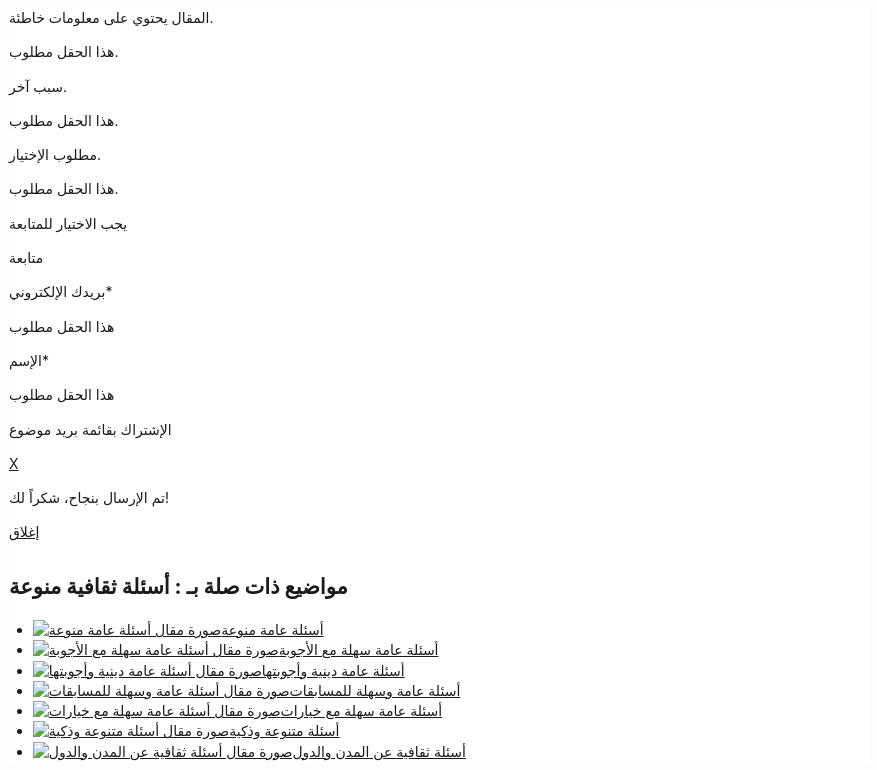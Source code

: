 المقال يحتوي على معلومات خاطئة.

هذا الحقل مطلوب.

سبب آخر.

هذا الحقل مطلوب.

مطلوب الإختيار.

هذا الحقل مطلوب.

يجب الاختيار للمتابعة

متابعة

بريدك الإلكتروني\*

هذا الحقل مطلوب

الإسم\*

هذا الحقل مطلوب

الإشتراك بقائمة بريد موضوع

[X](https://mawdoo3.com/%D8%A3%D8%B3%D8%A6%D9%84%D8%A9_%D8%AB%D9%82%D8%A7%D9%81%D9%8A%D8%A9_%D9%85%D9%86%D9%88%D8%B9%D8%A9#)

تم الإرسال بنجاح، شكراً لك!


[إغلاق](https://mawdoo3.com/%D8%A3%D8%B3%D8%A6%D9%84%D8%A9_%D8%AB%D9%82%D8%A7%D9%81%D9%8A%D8%A9_%D9%85%D9%86%D9%88%D8%B9%D8%A9#)

## مواضيع ذات صلة بـ : أسئلة ثقافية منوعة

- [![صورة مقال أسئلة عامة منوعة](https://modo3.com/thumbs/fit192x110/255932/1641249454/%D8%A3%D8%B3%D8%A6%D9%84%D8%A9_%D8%B9%D8%A7%D9%85%D8%A9_%D9%85%D9%86%D9%88%D8%B9%D8%A9.jpg)أسئلة عامة منوعة](https://mawdoo3.com/%D8%A3%D8%B3%D8%A6%D9%84%D8%A9_%D8%B9%D8%A7%D9%85%D8%A9_%D9%85%D9%86%D9%88%D8%B9%D8%A9)
- [![صورة مقال أسئلة عامة سهلة مع الأجوبة](https://modo3.com/thumbs/fit192x110/254329/1630484147/%D8%A3%D8%B3%D8%A6%D9%84%D8%A9_%D8%B9%D8%A7%D9%85%D8%A9_%D8%B3%D9%87%D9%84%D8%A9_%D9%85%D8%B9_%D8%A7%D9%84%D8%A3%D8%AC%D9%88%D8%A8%D8%A9.jpg)أسئلة عامة سهلة مع الأجوبة](https://mawdoo3.com/%D8%A3%D8%B3%D8%A6%D9%84%D8%A9_%D8%B9%D8%A7%D9%85%D8%A9_%D8%B3%D9%87%D9%84%D8%A9_%D9%85%D8%B9_%D8%A7%D9%84%D8%A3%D8%AC%D9%88%D8%A8%D8%A9)
- [![صورة مقال أسئلة عامة دينية وأجوبتها](https://modo3.com/thumbs/fit192x110/254398/1630733278/%D8%A3%D8%B3%D8%A6%D9%84%D8%A9_%D8%B9%D8%A7%D9%85%D8%A9_%D8%AF%D9%8A%D9%86%D9%8A%D8%A9_%D9%88%D8%A3%D8%AC%D9%88%D8%A8%D8%AA%D9%87%D8%A7.jpg)أسئلة عامة دينية وأجوبتها](https://mawdoo3.com/%D8%A3%D8%B3%D8%A6%D9%84%D8%A9_%D8%B9%D8%A7%D9%85%D8%A9_%D8%AF%D9%8A%D9%86%D9%8A%D8%A9_%D9%88%D8%A3%D8%AC%D9%88%D8%A8%D8%AA%D9%87%D8%A7)
- [![صورة مقال أسئلة عامة وسهلة للمسابقات](https://modo3.com/thumbs/fit192x110/254968/1632303722/%D8%A3%D8%B3%D8%A6%D9%84%D8%A9_%D8%B9%D8%A7%D9%85%D8%A9_%D9%88%D8%B3%D9%87%D9%84%D8%A9_%D9%84%D9%84%D9%85%D8%B3%D8%A7%D8%A8%D9%82%D8%A7%D8%AA.jpg)أسئلة عامة وسهلة للمسابقات](https://mawdoo3.com/%D8%A3%D8%B3%D8%A6%D9%84%D8%A9_%D8%B9%D8%A7%D9%85%D8%A9_%D9%88%D8%B3%D9%87%D9%84%D8%A9_%D9%84%D9%84%D9%85%D8%B3%D8%A7%D8%A8%D9%82%D8%A7%D8%AA)
- [![صورة مقال أسئلة عامة سهلة مع خيارات](https://modo3.com/thumbs/fit192x110/254363/1630571195/%D8%A3%D8%B3%D8%A6%D9%84%D8%A9_%D8%B9%D8%A7%D9%85%D8%A9_%D8%B3%D9%87%D9%84%D8%A9_%D9%85%D8%B9_%D8%AE%D9%8A%D8%A7%D8%B1%D8%A7%D8%AA.jpg)أسئلة عامة سهلة مع خيارات](https://mawdoo3.com/%D8%A3%D8%B3%D8%A6%D9%84%D8%A9_%D8%B9%D8%A7%D9%85%D8%A9_%D8%B3%D9%87%D9%84%D8%A9_%D9%85%D8%B9_%D8%AE%D9%8A%D8%A7%D8%B1%D8%A7%D8%AA)
- [![صورة مقال أسئلة متنوعة وذكية](https://modo3.com/thumbs/fit192x110/257096/1642923347/%D8%A3%D8%B3%D8%A6%D9%84%D8%A9_%D9%85%D8%AA%D9%86%D9%88%D8%B9%D8%A9_%D9%88%D8%B0%D9%83%D9%8A%D8%A9.jpg)أسئلة متنوعة وذكية](https://mawdoo3.com/%D8%A3%D8%B3%D8%A6%D9%84%D8%A9_%D9%85%D8%AA%D9%86%D9%88%D8%B9%D8%A9_%D9%88%D8%B0%D9%83%D9%8A%D8%A9)
- [![صورة مقال أسئلة ثقافية عن المدن والدول](https://modo3.com/thumbs/fit192x110/262976/1692076081/%D8%A3%D8%B3%D8%A6%D9%84%D8%A9_%D8%AB%D9%82%D8%A7%D9%81%D9%8A%D8%A9_%D8%B9%D9%86_%D8%A7%D9%84%D9%85%D8%AF%D9%86_%D9%88%D8%A7%D9%84%D8%AF%D9%88%D9%84.jpg)أسئلة ثقافية عن المدن والدول](https://mawdoo3.com/%D8%A3%D8%B3%D8%A6%D9%84%D8%A9_%D8%AB%D9%82%D8%A7%D9%81%D9%8A%D8%A9_%D8%B9%D9%86_%D8%A7%D9%84%D9%85%D8%AF%D9%86_%D9%88%D8%A7%D9%84%D8%AF%D9%88%D9%84)